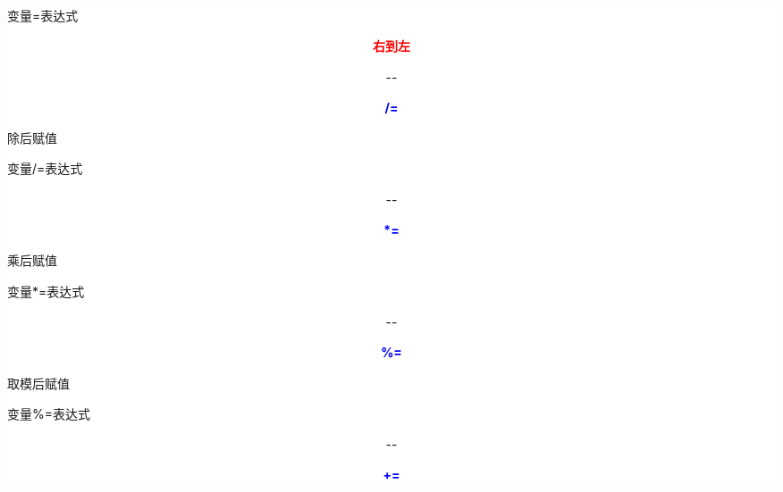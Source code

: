 <td>
<p>
变量=表达式</p>
</td>
<td rowspan="11">
<p align="center">
<strong><span style="color:#FF0000;">右到左</span></strong></p>
</td>
<td>
<p align="center">
--</p>
</td>
</tr><tr><td>
<p align="center">
<strong><span style="color:#0000FF;">/=</span></strong></p>
</td>
<td>
<p>
除后赋值</p>
</td>
<td>
<p>
变量/=表达式</p>
</td>
<td>
<p align="center">
--</p>
</td>
</tr><tr><td>
<p align="center">
<strong><span style="color:#0000FF;">*=</span></strong></p>
</td>
<td>
<p>
乘后赋值</p>
</td>
<td>
<p>
变量*=表达式</p>
</td>
<td>
<p align="center">
--</p>
</td>
</tr><tr><td>
<p align="center">
<strong><span style="color:#0000FF;">%=</span></strong></p>
</td>
<td>
<p>
取模后赋值</p>
</td>
<td>
<p>
变量%=表达式</p>
</td>
<td>
<p align="center">
--</p>
</td>
</tr><tr><td>
<p align="center">
<strong><span style="color:#0000FF;">+=</span></strong></p>
</td>